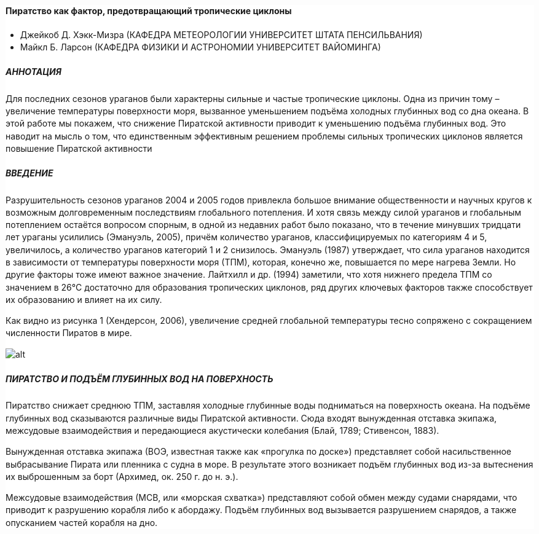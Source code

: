 #### Пиратство как фактор, предотвращающий тропические циклоны
* Джейкоб Д. Хэкк-Мизра (КАФЕДРА МЕТЕОРОЛОГИИ
УНИВЕРСИТЕТ ШТАТА ПЕНСИЛЬВАНИЯ)
* Майкл Б. Ларсон (КАФЕДРА ФИЗИКИ И АСТРОНОМИИ
УНИВЕРСИТЕТ ВАЙОМИНГА) 

##### АННОТАЦИЯ
Для последних сезонов ураганов были характерны сильные и частые тропические циклоны.
Одна из причин тому – увеличение температуры поверхности моря, вызванное уменьшением
подъёма холодных глубинных вод со дна океана. В этой работе мы покажем, что снижение
Пиратской активности приводит к уменьшению подъёма глубинных вод. Это наводит на мысль
о том, что единственным эффективным решением проблемы сильных тропических циклонов
является повышение Пиратской активности

##### ВВЕДЕНИЕ
Разрушительность сезонов ураганов 2004 и 2005 годов привлекла большое
внимание общественности и научных кругов к возможным долговременным
последствиям глобального потепления. И хотя связь между силой
ураганов и глобальным потеплением остаётся вопросом спорным, в одной
из недавних работ было показано, что в течение минувших тридцати лет
ураганы усилились (Эмануэль, 2005), причём количество ураганов,
классифицируемых по категориям 4 и 5, увеличилось, а количество
ураганов категорий 1 и 2 снизилось. Эмануэль (1987) утверждает, что
сила ураганов находится в зависимости от температуры поверхности моря
(ТПМ), которая, конечно же, повышается по мере нагрева Земли. Но другие
факторы тоже имеют важное значение. Лайтхилл и др. (1994) заметили,
что хотя нижнего предела ТПМ со значением в 26°C достаточно для
образования тропических циклонов, ряд других ключевых факторов также
способствует их образованию и влияет на их силу.

Как видно из рисунка 1 (Хендерсон, 2006), увеличение средней глобальной
температуры тесно сопряжено с сокращением численности Пиратов в мире.

![alt](https://i.imgur.com/nvjm0sR.png)

##### ПИРАТСТВО И ПОДЪЁМ ГЛУБИННЫХ ВОД НА ПОВЕРХНОСТЬ
Пиратство снижает среднюю ТПМ, заставляя холодные глубинные воды подниматься
на поверхность океана. На подъёме глубинных вод сказываются различные виды
Пиратской активности. Сюда входят вынужденная отставка экипажа, межсудовые
взаимодействия и передающиеся акустически колебания (Блай, 1789; Стивенсон,
1883).

Вынужденная отставка экипажа (ВОЭ, известная также как «прогулка по доске»)
представляет собой насильственное выбрасывание Пирата или пленника с судна в море. В
результате этого возникает подъём глубинных вод из-за вытеснения их выброшенным
за борт (Архимед, ок. 250 г. до н. э.).

Межсудовые взаимодействия (МСВ, или «морская схватка») представляют
собой обмен между судами снарядами, что приводит к разрушению корабля либо к
абордажу. Подъём глубинных вод вызывается разрушением снарядов, а также
опусканием частей корабля на дно.
